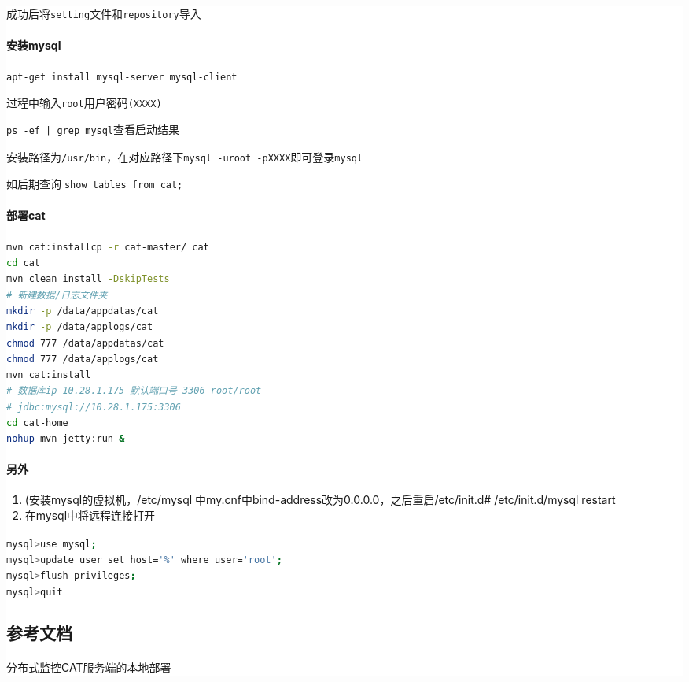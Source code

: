 成功后将`setting`文件和`repository`导入

#### 安装mysql

```bash
apt-get install mysql-server mysql-client
```

过程中输入`root`用户密码`(XXXX)`

`ps -ef | grep mysql`查看启动结果

安装路径为`/usr/bin`，在对应路径下`mysql -uroot -pXXXX`即可登录`mysql`

如后期查询 `show tables from cat;`

#### 部署cat

```bash
mvn cat:installcp -r cat-master/ cat
cd cat
mvn clean install -DskipTests
# 新建数据/日志文件夹
mkdir -p /data/appdatas/cat
mkdir -p /data/applogs/cat
chmod 777 /data/appdatas/cat
chmod 777 /data/applogs/cat
mvn cat:install
# 数据库ip 10.28.1.175 默认端口号 3306 root/root
# jdbc:mysql://10.28.1.175:3306
cd cat-home
nohup mvn jetty:run &
```

#### 另外

1. (安装mysql的虚拟机，/etc/mysql 中my.cnf中bind-address改为0.0.0.0，之后重启/etc/init.d# /etc/init.d/mysql restart
2. 在mysql中将远程连接打开

```bash
mysql>use mysql;
mysql>update user set host='%' where user='root';
mysql>flush privileges;
mysql>quit
```

## 参考文档

[分布式监控CAT服务端的本地部署](https://www.cnblogs.com/heihaozi/p/11762894.html)